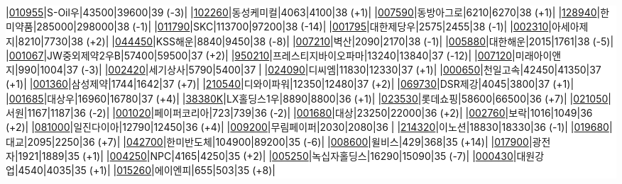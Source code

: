 |[010955](https://finance.daum.net/quotes/A010955)|S-Oil우|43500|39600|39 (-3)|
|[102260](https://finance.daum.net/quotes/A102260)|동성케미컬|4063|4100|38 (+1)|
|[007590](https://finance.daum.net/quotes/A007590)|동방아그로|6210|6270|38 (+1)|
|[128940](https://finance.daum.net/quotes/A128940)|한미약품|285000|298000|38 (-1)|
|[011790](https://finance.daum.net/quotes/A011790)|SKC|113700|97200|38 (-14)|
|[001795](https://finance.daum.net/quotes/A001795)|대한제당우|2575|2455|38 (-1)|
|[002310](https://finance.daum.net/quotes/A002310)|아세아제지|8210|7730|38 (+2)|
|[044450](https://finance.daum.net/quotes/A044450)|KSS해운|8840|9450|38 (-8)|
|[007210](https://finance.daum.net/quotes/A007210)|벽산|2090|2170|38 (-1)|
|[005880](https://finance.daum.net/quotes/A005880)|대한해운|2015|1761|38 (-5)|
|[001067](https://finance.daum.net/quotes/A001067)|JW중외제약2우B|57400|59500|37 (+2)|
|[950210](https://finance.daum.net/quotes/A950210)|프레스티지바이오파마|13240|13840|37 (-12)|
|[007120](https://finance.daum.net/quotes/A007120)|미래아이앤지|990|1004|37 (-3)|
|[002420](https://finance.daum.net/quotes/A002420)|세기상사|5790|5400|37 |
|[024090](https://finance.daum.net/quotes/A024090)|디씨엠|11830|12330|37 (+1)|
|[000650](https://finance.daum.net/quotes/A000650)|천일고속|42450|41350|37 (+1)|
|[001360](https://finance.daum.net/quotes/A001360)|삼성제약|1744|1642|37 (+7)|
|[210540](https://finance.daum.net/quotes/A210540)|디와이파워|12350|12480|37 (+2)|
|[069730](https://finance.daum.net/quotes/A069730)|DSR제강|4045|3800|37 (+1)|
|[001685](https://finance.daum.net/quotes/A001685)|대상우|16960|16780|37 (+4)|
|[38380K](https://finance.daum.net/quotes/A38380K)|LX홀딩스1우|8890|8800|36 (+1)|
|[023530](https://finance.daum.net/quotes/A023530)|롯데쇼핑|58600|66500|36 (+7)|
|[021050](https://finance.daum.net/quotes/A021050)|서원|1167|1187|36 (-2)|
|[001020](https://finance.daum.net/quotes/A001020)|페이퍼코리아|723|739|36 (-2)|
|[001680](https://finance.daum.net/quotes/A001680)|대상|23250|22000|36 (+2)|
|[002760](https://finance.daum.net/quotes/A002760)|보락|1016|1049|36 (+2)|
|[081000](https://finance.daum.net/quotes/A081000)|일진다이아|12790|12450|36 (+4)|
|[009200](https://finance.daum.net/quotes/A009200)|무림페이퍼|2030|2080|36 |
|[214320](https://finance.daum.net/quotes/A214320)|이노션|18830|18330|36 (-1)|
|[019680](https://finance.daum.net/quotes/A019680)|대교|2095|2250|36 (+7)|
|[042700](https://finance.daum.net/quotes/A042700)|한미반도체|104900|89200|35 (-6)|
|[008600](https://finance.daum.net/quotes/A008600)|윌비스|429|368|35 (+14)|
|[017900](https://finance.daum.net/quotes/A017900)|광전자|1921|1889|35 (+1)|
|[004250](https://finance.daum.net/quotes/A004250)|NPC|4165|4250|35 (+2)|
|[005250](https://finance.daum.net/quotes/A005250)|녹십자홀딩스|16290|15090|35 (-7)|
|[000430](https://finance.daum.net/quotes/A000430)|대원강업|4540|4035|35 (+1)|
|[015260](https://finance.daum.net/quotes/A015260)|에이엔피|655|503|35 (+8)|